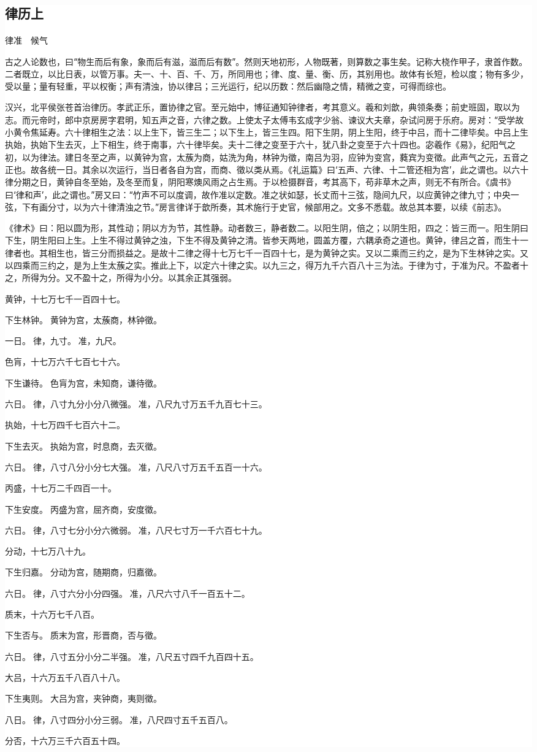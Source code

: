 ## 律历上


律准　候气

古之人论数也，曰“物生而后有象，象而后有滋，滋而后有数”。然则天地初形，人物既著，则算数之事生矣。记称大桡作甲子，隶首作数。二者既立，以比日表，以管万事。夫一、十、百、千、万，所同用也；律、度、量、衡、历，其别用也。故体有长短，检以度；物有多少，受以量；量有轻重，平以权衡；声有清浊，协以律吕；三光运行，纪以历数：然后幽隐之情，精微之变，可得而综也。

汉兴，北平侯张苍首治律历。孝武正乐，置协律之官。至元始中，博征通知钟律者，考其意义。羲和刘歆，典领条奏；前史班固，取以为志。而元帝时，郎中京房房字君明，知五声之音，六律之数。上使太子太傅韦玄成字少翁、谏议大夫章，杂试问房于乐府。房对：“受学故小黄令焦延寿。六十律相生之法：以上生下，皆三生二；以下生上，皆三生四。阳下生阴，阴上生阳，终于中吕，而十二律毕矣。中吕上生执始，执始下生去灭，上下相生，终于南事，六十律毕矣。夫十二律之变至于六十，犹八卦之变至于六十四也。宓羲作《易》，纪阳气之初，以为律法。建日冬至之声，以黄钟为宫，太蔟为商，姑洗为角，林钟为徵，南吕为羽，应钟为变宫，蕤宾为变徵。此声气之元，五音之正也。故各统一日。其余以次运行，当日者各自为宫，而商、徵以类从焉。《礼运篇》曰‘五声、六律、十二管还相为宫’，此之谓也。以六十律分期之日，黄钟自冬至始，及冬至而复，阴阳寒燠风雨之占生焉。于以检摄群音，考其高下，苟非草木之声，则无不有所合。《虞书》曰‘律和声’，此之谓也。”房又曰：“竹声不可以度调，故作准以定数。准之状如瑟，长丈而十三弦，隐间九尺，以应黄钟之律九寸；中央一弦，下有画分寸，以为六十律清浊之节。”房言律详于歆所奏，其术施行于史官，候部用之。文多不悉载。故总其本要，以续《前志》。

《律术》曰：阳以圆为形，其性动；阴以方为节，其性静。动者数三，静者数二。以阳生阴，倍之；以阴生阳，四之：皆三而一。阳生阴曰下生，阴生阳曰上生。上生不得过黄钟之浊，下生不得及黄钟之清。皆参天两地，圆盖方覆，六耦承奇之道也。黄钟，律吕之首，而生十一律者也。其相生也，皆三分而损益之。是故十二律之得十七万七千一百四十七，是为黄钟之实。又以二乘而三约之，是为下生林钟之实。又以四乘而三约之，是为上生太蔟之实。推此上下，以定六十律之实。以九三之，得万九千六百八十三为法。于律为寸，于准为尺。不盈者十之，所得为分。又不盈十之，所得为小分。以其余正其强弱。

黄钟，十七万七千一百四十七。

下生林钟。 黄钟为宫，太蔟商，林钟徵。

一日。 律，九寸。 准，九尺。

色肓，十七万六千七百七十六。

下生谦待。 色肓为宫，未知商，谦待徵。

六日。 律，八寸九分小分八微强。 准，八尺九寸万五千九百七十三。

执始，十七万四千七百六十二。

下生去灭。 执始为宫，时息商，去灭徵。

六日。 律，八寸八分小分七大强。 准，八尺八寸万五千五百一十六。

丙盛，十七万二千四百一十。

下生安度。 丙盛为宫，屈齐商，安度徵。

六日。 律，八寸七分小分六微弱。 准，八尺七寸万一千六百七十九。

分动，十七万八十九。

下生归嘉。 分动为宫，随期商，归嘉徵。

六日。 律，八寸六分小分四强。 准，八尺六寸八千一百五十二。

质末，十六万七千八百。

下生否与。 质末为宫，形晋商，否与徵。

六日。 律，八寸五分小分二半强。 准，八尺五寸四千九百四十五。

大吕，十六万五千八百八十八。

下生夷则。 大吕为宫，夹钟商，夷则徵。

八日。 律，八寸四分小分三弱。 准，八尺四寸五千五百八。

分否，十六万三千六百五十四。
